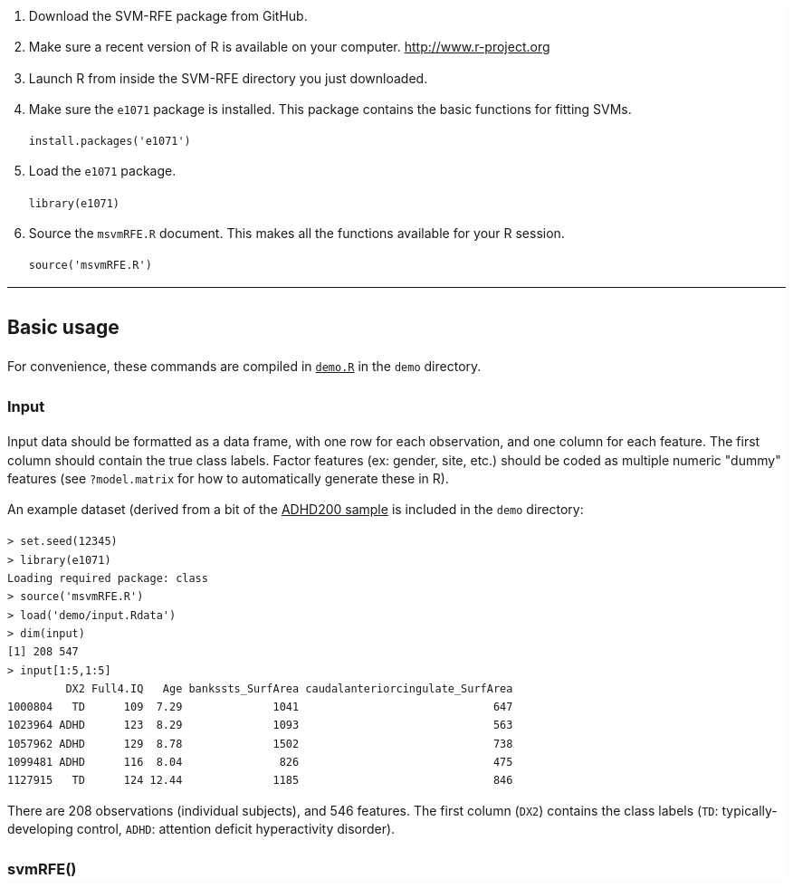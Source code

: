1. Download the SVM-RFE package from GitHub.

1. Make sure a recent version of R is available on your computer. http://www.r-project.org

1. Launch R from inside the SVM-RFE directory you just downloaded.

1. Make sure the `e1071` package is installed. This package contains the basic functions for fitting SVMs.

    `install.packages('e1071')`

1. Load the `e1071` package.
    
    `library(e1071)`

1. Source the `msvmRFE.R` document. This makes all the functions available for your R session.
    
    `source('msvmRFE.R')`

---
## Basic usage

For convenience, these commands are compiled in [`demo.R`](https://github.com/johncolby/SVM-RFE/blob/master/demo/demo.R) in the `demo` directory.

### Input

Input data should be formatted as a data frame, with one row for each observation, and one column for each feature. The first column should contain the true class labels. Factor features (ex: gender, site, etc.) should be coded as multiple numeric "dummy" features (see `?model.matrix` for how to automatically generate these in R). 

An example dataset (derived from a bit of the [ADHD200 sample](http://fcon_1000.projects.nitrc.org/indi/adhd200/) is included in the `demo` directory:

```
> set.seed(12345)
> library(e1071)
Loading required package: class
> source('msvmRFE.R')
> load('demo/input.Rdata')
> dim(input)
[1] 208 547
> input[1:5,1:5]
         DX2 Full4.IQ   Age bankssts_SurfArea caudalanteriorcingulate_SurfArea
1000804   TD      109  7.29              1041                              647
1023964 ADHD      123  8.29              1093                              563
1057962 ADHD      129  8.78              1502                              738
1099481 ADHD      116  8.04               826                              475
1127915   TD      124 12.44              1185                              846
```

There are 208 observations (individual subjects), and 546 features. The first column (`DX2`) contains the class labels (`TD`: typically-developing control, `ADHD`: attention deficit hyperactivity disorder).

### svmRFE()
